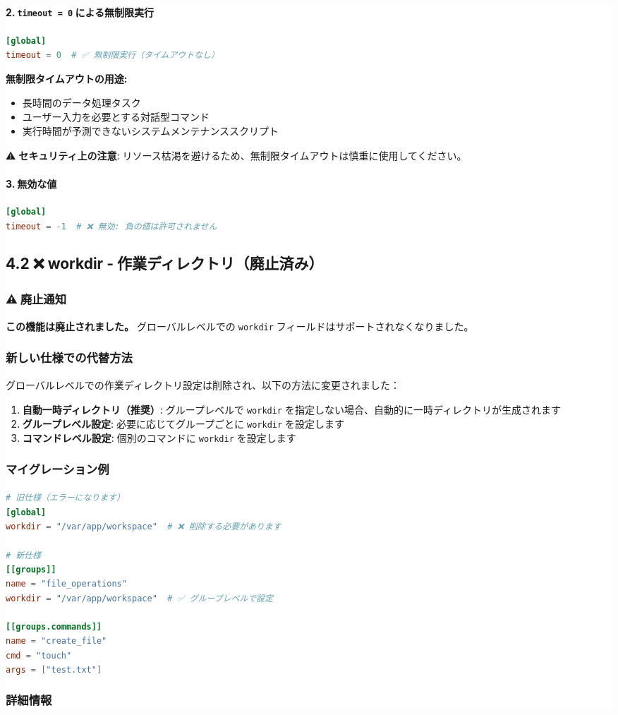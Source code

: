 #### 2. `timeout = 0` による無制限実行

```toml
[global]
timeout = 0  # ✅ 無制限実行（タイムアウトなし）
```

**無制限タイムアウトの用途:**
- 長時間のデータ処理タスク
- ユーザー入力を必要とする対話型コマンド
- 実行時間が予測できないシステムメンテナンススクリプト

⚠️ **セキュリティ上の注意**: リソース枯渇を避けるため、無制限タイムアウトは慎重に使用してください。

#### 3. 無効な値

```toml
[global]
timeout = -1  # ❌ 無効: 負の値は許可されません
```

## 4.2 ❌ workdir - 作業ディレクトリ（廃止済み）

### ⚠️ 廃止通知

**この機能は廃止されました。** グローバルレベルでの `workdir` フィールドはサポートされなくなりました。

### 新しい仕様での代替方法

グローバルレベルでの作業ディレクトリ設定は削除され、以下の方法に変更されました：

1. **自動一時ディレクトリ（推奨）**: グループレベルで `workdir` を指定しない場合、自動的に一時ディレクトリが生成されます
2. **グループレベル設定**: 必要に応じてグループごとに `workdir` を設定します
3. **コマンドレベル設定**: 個別のコマンドに `workdir` を設定します

### マイグレーション例

```toml
# 旧仕様（エラーになります）
[global]
workdir = "/var/app/workspace"  # ❌ 削除する必要があります

# 新仕様
[[groups]]
name = "file_operations"
workdir = "/var/app/workspace"  # ✅ グループレベルで設定

[[groups.commands]]
name = "create_file"
cmd = "touch"
args = ["test.txt"]
```

### 詳細情報
